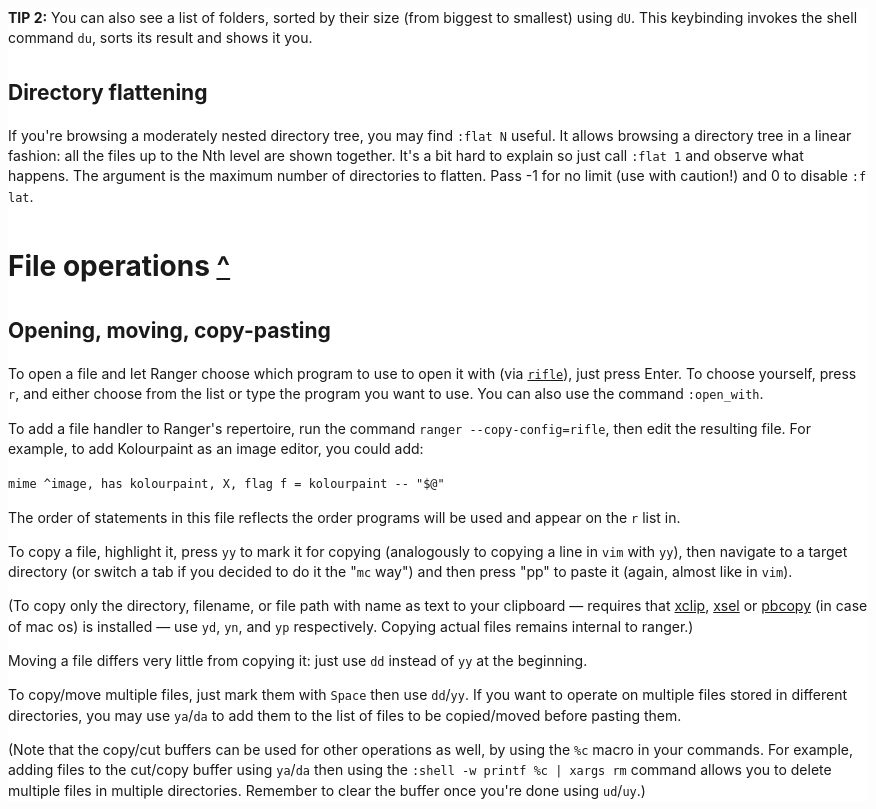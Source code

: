 __TIP 2:__ You can also see a list of folders, sorted by their size (from biggest to smallest) using `dU`. This keybinding invokes the shell command `du`, sorts its result and shows it you.

Directory flattening
--------------------

If you're browsing a moderately nested directory tree, you may find
`:flat N` useful. It allows browsing a directory tree in a linear
fashion: all the files up to the Nth level are shown together. It's a
bit hard to explain so just call `:flat 1` and observe what happens.
The argument is the maximum number of directories to flatten. Pass -1
for no limit (use with caution!) and 0 to disable `:flat`.

File operations [^](#contents)
==============================  

Opening, moving, copy-pasting
-------

To open a file and let Ranger choose which program to use to open it with (via
[`rifle`](#rifle)), just press Enter. To choose yourself, press `r`, and either choose
from the list or type the program you want to use. You can also use the command
`:open_with`.

To add a file handler to Ranger's repertoire, run the command `ranger
--copy-config=rifle`, then edit the resulting file. For example, to add
Kolourpaint as an image editor, you could add:

    mime ^image, has kolourpaint, X, flag f = kolourpaint -- "$@"

The order of statements in this file reflects the order programs will be used
and appear on the `r` list in.

To copy a file, highlight it, press `yy` to mark it for copying
(analogously to copying a line in `vim` with `yy`), then navigate to a
target directory (or switch a tab if you decided to do it the "`mc`
way") and then press "pp" to paste it (again, almost like in `vim`).

(To copy only the directory, filename, or file path with name as text to
your clipboard — requires that [xclip](https://github.com/astrand/xclip),
[xsel](http://www.vergenet.net/~conrad/software/xsel/) or
[pbcopy](https://www.unix.com/man-page/all/1/pbcopy/) (in case of mac os)
is installed — use `yd`, `yn`, and `yp` respectively.
Copying actual files remains internal to ranger.)

Moving a file differs very little from copying it: just use `dd` instead
of `yy` at the beginning.

To copy/move multiple files, just mark them with `Space` then use
`dd`/`yy`. If you want to operate on multiple files stored in different
directories, you may use `ya`/`da` to add them to the list of files to be
copied/moved before pasting them.

(Note that the copy/cut buffers can be used for other operations as
well, by using the `%c` macro in your commands. For example, adding
files to the cut/copy buffer using `ya`/`da` then using the `:shell -w
printf %c | xargs rm` command allows you to delete multiple files in
multiple directories. Remember to clear the buffer once you're done
using `ud`/`uy`.)

